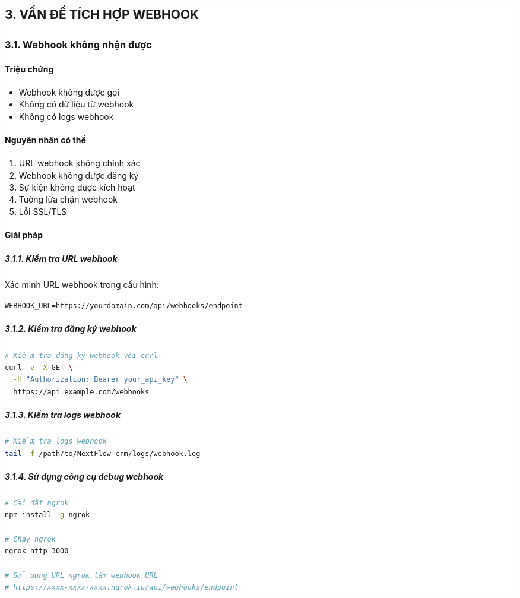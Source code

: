 ## 3. VẤN ĐỀ TÍCH HỢP WEBHOOK

### 3.1. Webhook không nhận được

#### Triệu chứng

- Webhook không được gọi
- Không có dữ liệu từ webhook
- Không có logs webhook

#### Nguyên nhân có thể

1. URL webhook không chính xác
2. Webhook không được đăng ký
3. Sự kiện không được kích hoạt
4. Tường lửa chặn webhook
5. Lỗi SSL/TLS

#### Giải pháp

##### 3.1.1. Kiểm tra URL webhook

Xác minh URL webhook trong cấu hình:

```
WEBHOOK_URL=https://yourdomain.com/api/webhooks/endpoint
```

##### 3.1.2. Kiểm tra đăng ký webhook

```bash
# Kiểm tra đăng ký webhook với curl
curl -v -X GET \
  -H "Authorization: Bearer your_api_key" \
  https://api.example.com/webhooks
```

##### 3.1.3. Kiểm tra logs webhook

```bash
# Kiểm tra logs webhook
tail -f /path/to/NextFlow-crm/logs/webhook.log
```

##### 3.1.4. Sử dụng công cụ debug webhook

```bash
# Cài đặt ngrok
npm install -g ngrok

# Chạy ngrok
ngrok http 3000

# Sử dụng URL ngrok làm webhook URL
# https://xxxx-xxxx-xxxx.ngrok.io/api/webhooks/endpoint
```

